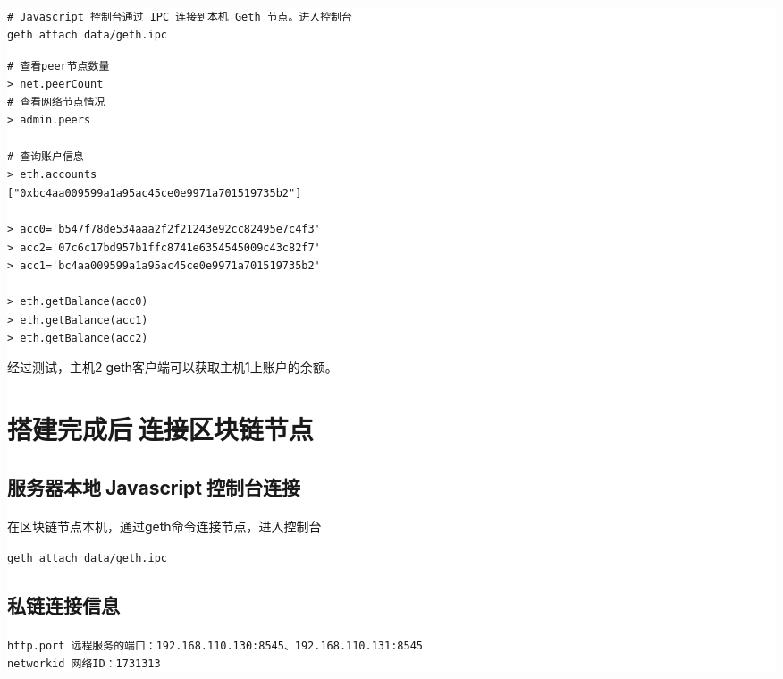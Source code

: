 ```shell
# Javascript 控制台通过 IPC 连接到本机 Geth 节点。进入控制台
geth attach data/geth.ipc
```

```shell
# 查看peer节点数量
> net.peerCount
# 查看网络节点情况
> admin.peers

# 查询账户信息
> eth.accounts
["0xbc4aa009599a1a95ac45ce0e9971a701519735b2"]

> acc0='b547f78de534aaa2f2f21243e92cc82495e7c4f3'
> acc2='07c6c17bd957b1ffc8741e6354545009c43c82f7'
> acc1='bc4aa009599a1a95ac45ce0e9971a701519735b2'

> eth.getBalance(acc0)
> eth.getBalance(acc1)
> eth.getBalance(acc2)
```

经过测试，主机2 geth客户端可以获取主机1上账户的余额。





# 搭建完成后 连接区块链节点



## 服务器本地 Javascript 控制台连接

在区块链节点本机，通过geth命令连接节点，进入控制台

```shell
geth attach data/geth.ipc
```



## 私链连接信息

```shell
http.port 远程服务的端口：192.168.110.130:8545、192.168.110.131:8545
networkid 网络ID：1731313
```



